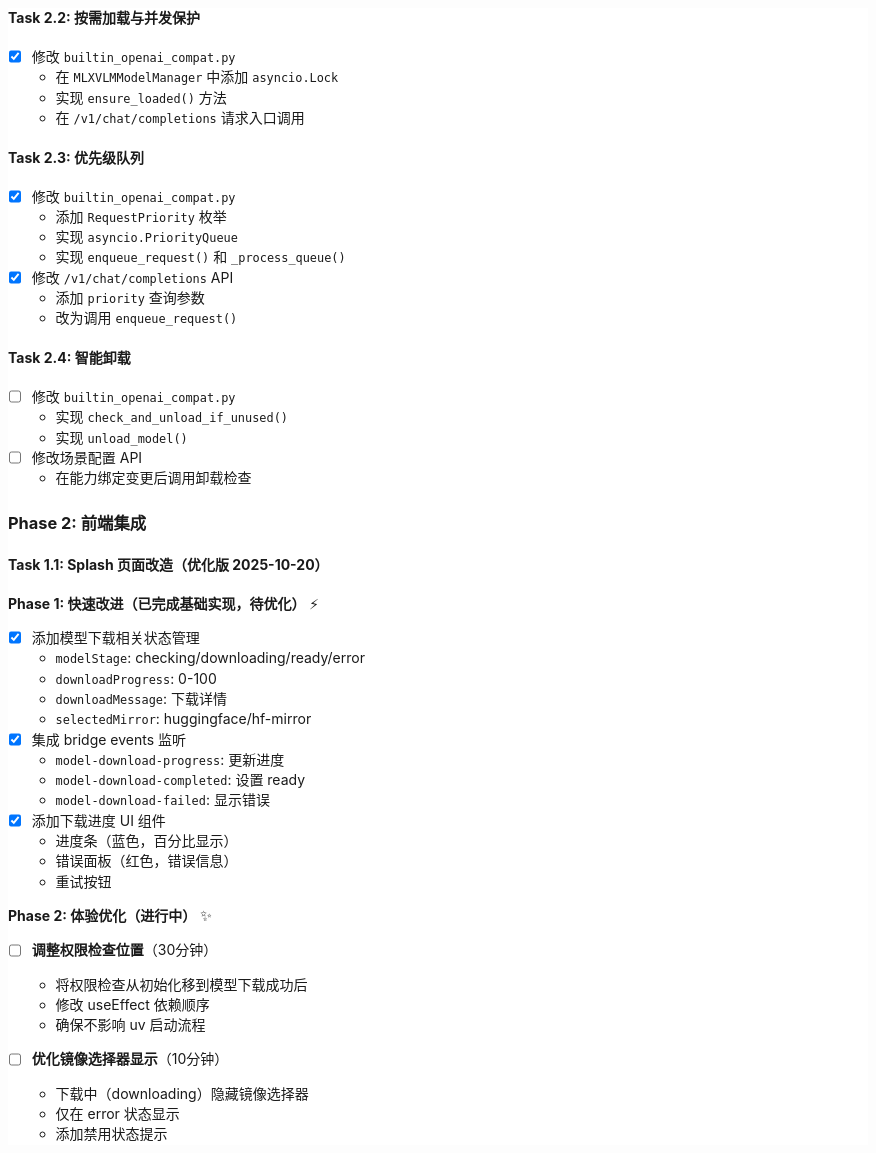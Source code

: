 #### Task 2.2: 按需加载与并发保护
- [x] 修改 `builtin_openai_compat.py`
  - 在 `MLXVLMModelManager` 中添加 `asyncio.Lock`
  - 实现 `ensure_loaded()` 方法
  - 在 `/v1/chat/completions` 请求入口调用

#### Task 2.3: 优先级队列
- [x] 修改 `builtin_openai_compat.py`
  - 添加 `RequestPriority` 枚举
  - 实现 `asyncio.PriorityQueue`
  - 实现 `enqueue_request()` 和 `_process_queue()`
- [x] 修改 `/v1/chat/completions` API
  - 添加 `priority` 查询参数
  - 改为调用 `enqueue_request()`

#### Task 2.4: 智能卸载
- [ ] 修改 `builtin_openai_compat.py`
  - 实现 `check_and_unload_if_unused()`
  - 实现 `unload_model()`
- [ ] 修改场景配置 API
  - 在能力绑定变更后调用卸载检查

### Phase 2: 前端集成

#### Task 1.1: Splash 页面改造（优化版 2025-10-20）

**Phase 1: 快速改进（已完成基础实现，待优化）** ⚡
- [x] 添加模型下载相关状态管理
  - `modelStage`: checking/downloading/ready/error
  - `downloadProgress`: 0-100
  - `downloadMessage`: 下载详情
  - `selectedMirror`: huggingface/hf-mirror
- [x] 集成 bridge events 监听
  - `model-download-progress`: 更新进度
  - `model-download-completed`: 设置 ready
  - `model-download-failed`: 显示错误
- [x] 添加下载进度 UI 组件
  - 进度条（蓝色，百分比显示）
  - 错误面板（红色，错误信息）
  - 重试按钮

**Phase 2: 体验优化（进行中）** ✨
- [ ] **调整权限检查位置**（30分钟）
  - 将权限检查从初始化移到模型下载成功后
  - 修改 useEffect 依赖顺序
  - 确保不影响 uv 启动流程
  
- [ ] **优化镜像选择器显示**（10分钟）
  - 下载中（downloading）隐藏镜像选择器
  - 仅在 error 状态显示
  - 添加禁用状态提示
  